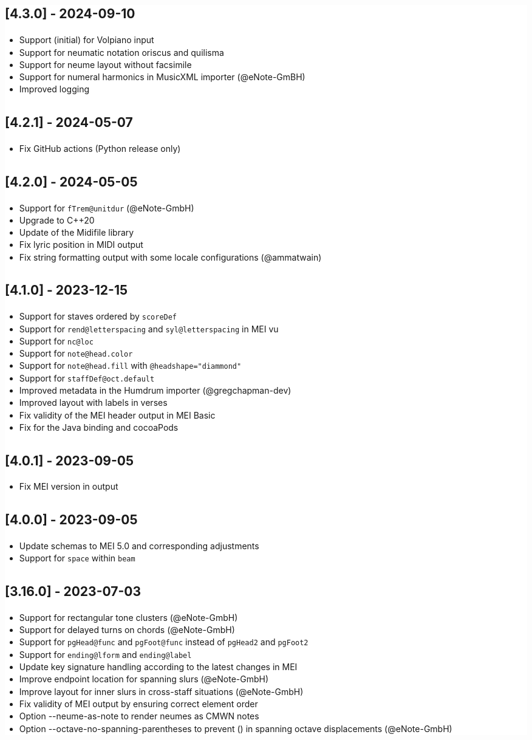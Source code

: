 ## [4.3.0] - 2024-09-10
* Support (initial) for Volpiano input
* Support for neumatic notation oriscus and quilisma
* Support for neume layout without facsimile
* Support for numeral harmonics in MusicXML importer (@eNote-GmBH)
* Improved logging

## [4.2.1] - 2024-05-07
* Fix GitHub actions (Python release only)

## [4.2.0] - 2024-05-05
* Support for `fTrem@unitdur` (@eNote-GmbH)
* Upgrade to C++20
* Update of the Midifile library
* Fix lyric position in MIDI output
* Fix string formatting output with some locale configurations (@ammatwain)

## [4.1.0] - 2023-12-15
* Support for staves ordered by `scoreDef`
* Support for `rend@letterspacing` and `syl@letterspacing` in MEI vu
* Support for `nc@loc`
* Support for `note@head.color`
* Support for `note@head.fill` with `@headshape="diammond"`
* Support for `staffDef@oct.default`
* Improved metadata in the Humdrum importer (@gregchapman-dev)
* Improved layout with labels in verses
* Fix validity of the MEI header output in MEI Basic
* Fix for the Java binding and cocoaPods

## [4.0.1] - 2023-09-05
* Fix MEI version in output

## [4.0.0] - 2023-09-05
* Update schemas to MEI 5.0 and corresponding adjustments
* Support for `space` within `beam`

## [3.16.0] - 2023-07-03
* Support for rectangular tone clusters (@eNote-GmbH)
* Support for delayed turns on chords (@eNote-GmbH)
* Support for `pgHead@func` and `pgFoot@func` instead of `pgHead2` and `pgFoot2`
* Support for `ending@lform` and `ending@label`
* Update key signature handling according to the latest changes in MEI
* Improve endpoint location for spanning slurs (@eNote-GmbH)
* Improve layout for inner slurs in cross-staff situations (@eNote-GmbH)
* Fix validity of MEI output by ensuring correct element order
* Option --neume-as-note to render neumes as CMWN notes
* Option --octave-no-spanning-parentheses to prevent () in spanning octave displacements (@eNote-GmbH)
